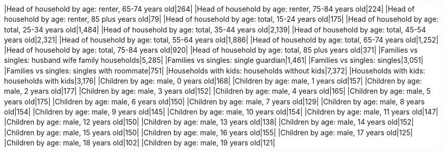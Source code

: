 |Head of household by age: renter, 65-74 years old|264|
|Head of household by age: renter, 75-84 years old|224|
|Head of household by age: renter, 85 plus years old|79|
|Head of household by age: total, 15-24 years old|175|
|Head of household by age: total, 25-34 years old|1,484|
|Head of household by age: total, 35-44 years old|2,139|
|Head of household by age: total, 45-54 years old|2,321|
|Head of household by age: total, 55-64 years old|1,886|
|Head of household by age: total, 65-74 years old|1,252|
|Head of household by age: total, 75-84 years old|920|
|Head of household by age: total, 85 plus years old|371|
|Families vs singles: husband wife family households|5,285|
|Families vs singles: single guardian|1,461|
|Families vs singles: singles|3,051|
|Families vs singles: singles with roommate|751|
|Households with kids: households without kids|7,372|
|Households with kids: households with kids|3,176|
|Children by age: male, 0 years old|168|
|Children by age: male, 1 years old|157|
|Children by age: male, 2 years old|177|
|Children by age: male, 3 years old|152|
|Children by age: male, 4 years old|165|
|Children by age: male, 5 years old|175|
|Children by age: male, 6 years old|150|
|Children by age: male, 7 years old|129|
|Children by age: male, 8 years old|154|
|Children by age: male, 9 years old|145|
|Children by age: male, 10 years old|154|
|Children by age: male, 11 years old|147|
|Children by age: male, 12 years old|150|
|Children by age: male, 13 years old|138|
|Children by age: male, 14 years old|152|
|Children by age: male, 15 years old|150|
|Children by age: male, 16 years old|155|
|Children by age: male, 17 years old|125|
|Children by age: male, 18 years old|102|
|Children by age: male, 19 years old|121|